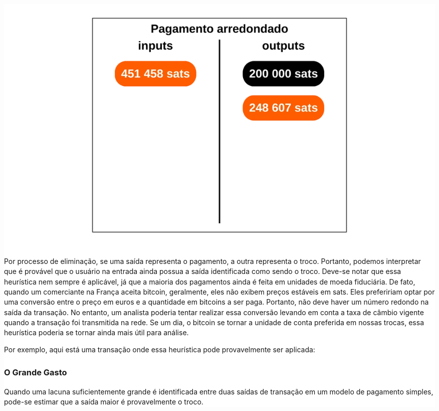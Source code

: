![analysis](assets/pt/9.webp)

Por processo de eliminação, se uma saída representa o pagamento, a outra representa o troco. Portanto, podemos interpretar que é provável que o usuário na entrada ainda possua a saída identificada como sendo o troco.
Deve-se notar que essa heurística nem sempre é aplicável, já que a maioria dos pagamentos ainda é feita em unidades de moeda fiduciária. De fato, quando um comerciante na França aceita bitcoin, geralmente, eles não exibem preços estáveis em sats. Eles prefeririam optar por uma conversão entre o preço em euros e a quantidade em bitcoins a ser paga. Portanto, não deve haver um número redondo na saída da transação. No entanto, um analista poderia tentar realizar essa conversão levando em conta a taxa de câmbio vigente quando a transação foi transmitida na rede.
Se um dia, o bitcoin se tornar a unidade de conta preferida em nossas trocas, essa heurística poderia se tornar ainda mais útil para análise.

Por exemplo, aqui está uma transação onde essa heurística pode provavelmente ser aplicada:
### O Grande Gasto

Quando uma lacuna suficientemente grande é identificada entre duas saídas de transação em um modelo de pagamento simples, pode-se estimar que a saída maior é provavelmente o troco.
